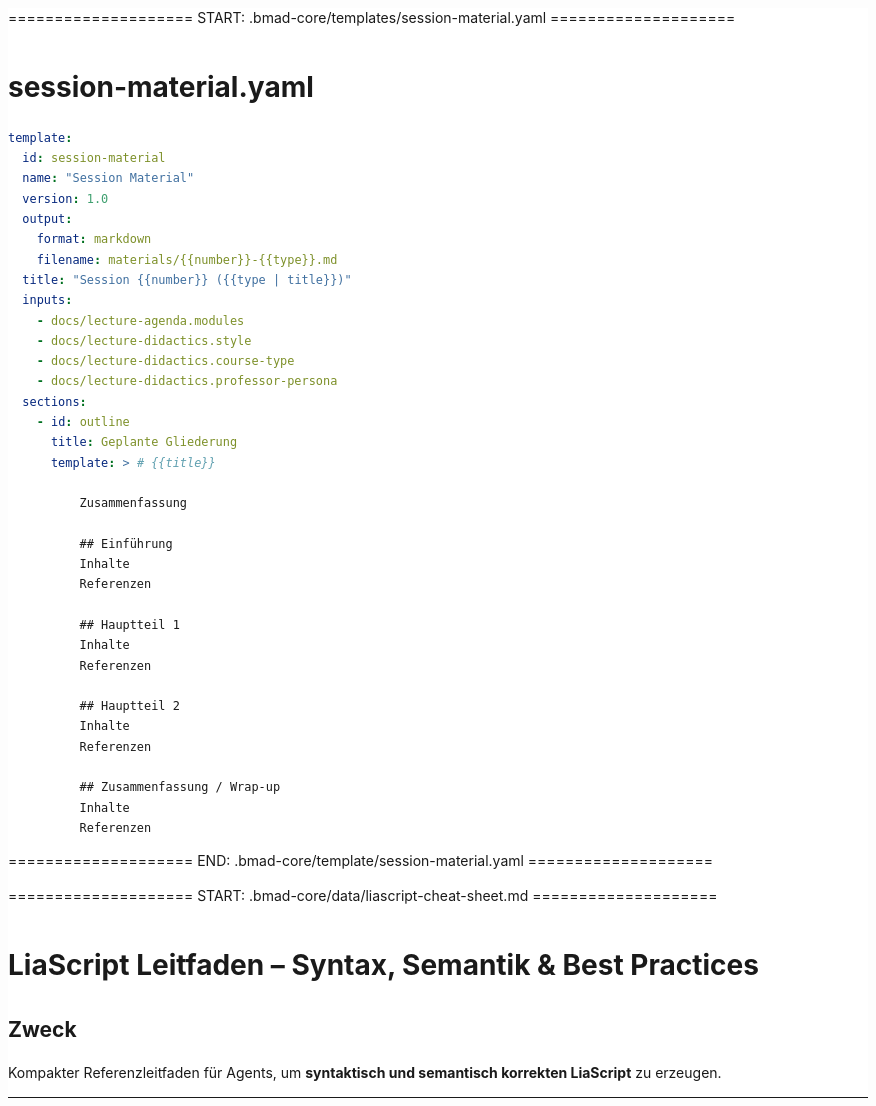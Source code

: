 

==================== START: .bmad-core/templates/session-material.yaml ====================
# session-material.yaml

``` yaml
template:
  id: session-material
  name: "Session Material"
  version: 1.0
  output:
    format: markdown
    filename: materials/{{number}}-{{type}}.md
  title: "Session {{number}} ({{type | title}})"
  inputs:
    - docs/lecture-agenda.modules
    - docs/lecture-didactics.style
    - docs/lecture-didactics.course-type
    - docs/lecture-didactics.professor-persona
  sections:
    - id: outline
      title: Geplante Gliederung
      template: > # {{title}}

          Zusammenfassung

          ## Einführung
          Inhalte
          Referenzen

          ## Hauptteil 1
          Inhalte
          Referenzen

          ## Hauptteil 2
          Inhalte
          Referenzen

          ## Zusammenfassung / Wrap-up
          Inhalte
          Referenzen
```
==================== END: .bmad-core/template/session-material.yaml ====================

==================== START: .bmad-core/data/liascript-cheat-sheet.md ====================
# LiaScript Leitfaden – Syntax, Semantik & Best Practices

## Zweck

Kompakter Referenzleitfaden für Agents, um **syntaktisch und semantisch korrekten LiaScript** zu erzeugen.

---